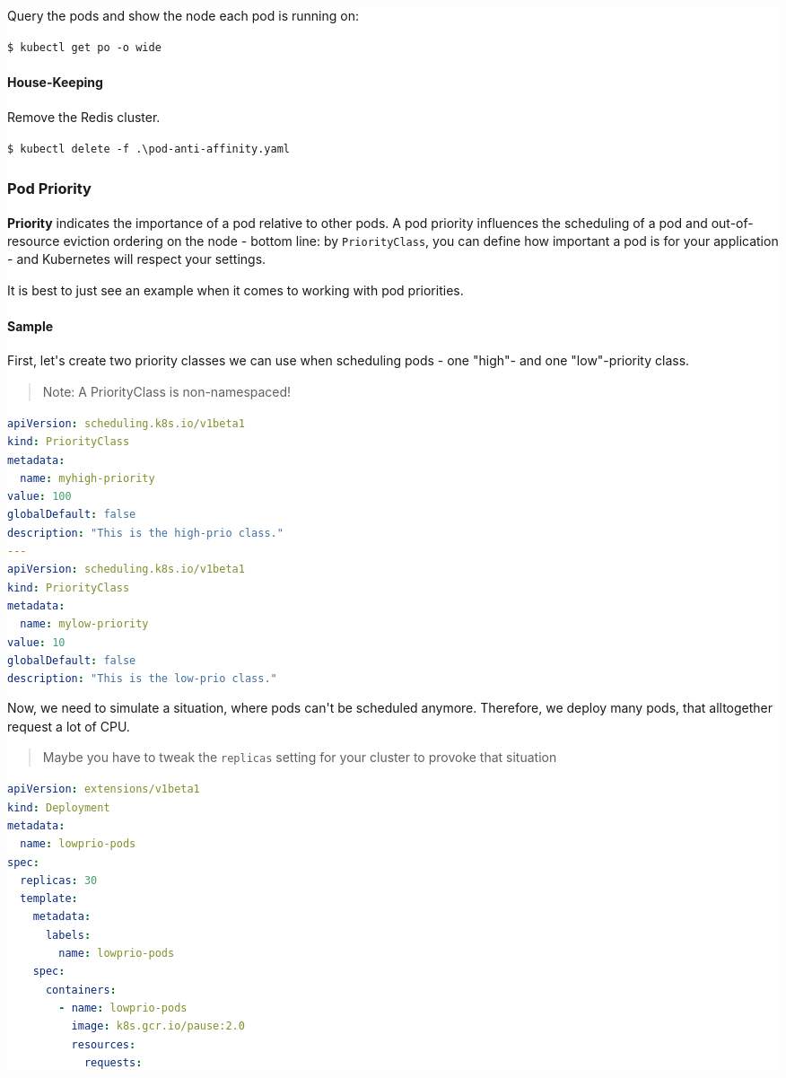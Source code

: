 Query the pods and show the node each pod is running on:

```shell
$ kubectl get po -o wide
```

#### House-Keeping ####

Remove the Redis cluster.

```shell
$ kubectl delete -f .\pod-anti-affinity.yaml
```

### Pod Priority ### 

**Priority** indicates the importance of a pod relative to other pods. A pod priority influences the scheduling of a pod and out-of-resource eviction ordering on the node - bottom line: by `PriorityClass`, you can define how important a pod is for your application - and Kubernetes will respect your settings.

It is best to just see an example when it comes to working with pod priorities.

#### Sample ####

First, let's create two priority classes we can use when scheduling pods - one "high"- and one "low"-priority class.

> Note: A PriorityClass is non-namespaced!

```yaml
apiVersion: scheduling.k8s.io/v1beta1
kind: PriorityClass
metadata:
  name: myhigh-priority
value: 100
globalDefault: false
description: "This is the high-prio class."
---
apiVersion: scheduling.k8s.io/v1beta1
kind: PriorityClass
metadata:
  name: mylow-priority
value: 10
globalDefault: false
description: "This is the low-prio class."
```

Now, we need to simulate a situation, where pods can't be scheduled anymore. Therefore, we deploy many pods, that alltogether request a lot of CPU.

>  Maybe you have to tweak the `replicas` setting for your cluster to provoke that situation

```yaml
apiVersion: extensions/v1beta1
kind: Deployment
metadata:
  name: lowprio-pods
spec:
  replicas: 30
  template:
    metadata:
      labels:
        name: lowprio-pods
    spec:
      containers:
        - name: lowprio-pods
          image: k8s.gcr.io/pause:2.0
          resources:
            requests:
```